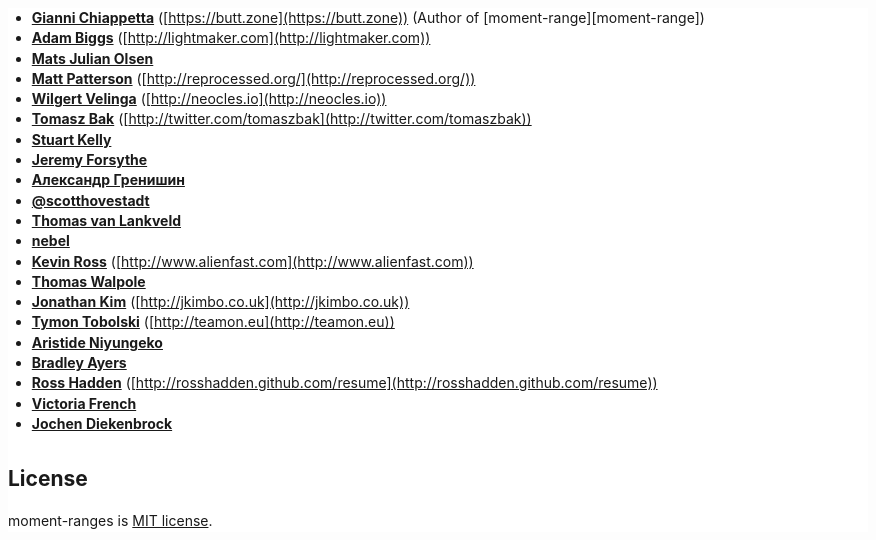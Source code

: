 - [**Gianni Chiappetta**](https://github.com/rotaready)  ([https://butt.zone](https://butt.zone)) (Author of [moment-range][moment-range])
- [**Adam Biggs**](https://github.com/adambiggs) ([http://lightmaker.com](http://lightmaker.com))
- [**Mats Julian Olsen**](https://github.com/mewwts)
- [**Matt Patterson**](https://github.com/fidothe) ([http://reprocessed.org/](http://reprocessed.org/))
- [**Wilgert Velinga**](https://github.com/wilgert) ([http://neocles.io](http://neocles.io))
- [**Tomasz Bak**](https://github.com/tb) ([http://twitter.com/tomaszbak](http://twitter.com/tomaszbak))
- [**Stuart Kelly**](https://github.com/stuartleigh)
- [**Jeremy Forsythe**](https://github.com/jdforsythe)
- [**Александр Гренишин**](https://github.com/nd0ut)
- [**@scotthovestadt**](https://github.com/scotthovestadt)
- [**Thomas van Lankveld**](https://github.com/thomasvanlankveld)
- [**nebel**](https://github.com/pronebel)
- [**Kevin Ross**](https://github.com/rosskevin) ([http://www.alienfast.com](http://www.alienfast.com))
- [**Thomas Walpole**](https://github.com/twalpole)
- [**Jonathan Kim**](https://github.com/jkimbo) ([http://jkimbo.co.uk](http://jkimbo.co.uk))
- [**Tymon Tobolski**](https://github.com/teamon) ([http://teamon.eu](http://teamon.eu))
- [**Aristide Niyungeko**](https://github.com/aristiden7o)
- [**Bradley Ayers**](https://github.com/bradleyayers)
- [**Ross Hadden**](https://github.com/rosshadden) ([http://rosshadden.github.com/resume](http://rosshadden.github.com/resume))
- [**Victoria French**](https://github.com/victoriafrench)
- [**Jochen Diekenbrock**](https://github.com/JochenDiekenbrock)

## License

moment-ranges is [MIT license][mit].

[add]: http://momentjs.com/docs/#/manipulating/add/
[babel runtime transform plugin]: https://babeljs.io/docs/plugins/transform-runtime
[babel polyfill]: https://babeljs.io/docs/usage/polyfill
[broad support]: http://kangax.github.io/compat-table/es6/#test-well-known_symbols_Symbol.iterator,_existence_a_href=_https://developer.mozilla.org/en-US/docs/Web/JavaScript/Reference/Global_Objects/Symbol/iterator_title=_MDN_documentation_img_src=_../mdn.png_alt=_MDN_(Mozilla_Development_Network)_logo_width=_15_height=_13_/_/a_nbsp;
[cdnjs]: https://github.com/cdnjs/cdnjs
[cdnjs-moment-ranges]: https://cdnjs.com/libraries/moment-ranges
[interval]: http://en.wikipedia.org/wiki/ISO_8601#Time_intervals
[iterable]: https://developer.mozilla.org/en-US/docs/Web/JavaScript/Reference/Iteration_protocols#Syntaxes_expecting_iterables
[iteration protocols]: https://developer.mozilla.org/en-US/docs/Web/JavaScript/Reference/Iteration_protocols
[node]: http://nodejs.org/
[mit]: https://opensource.org/licenses/MIT
[parseZone]: https://momentjs.com/docs/#/parsing/parse-zone/
